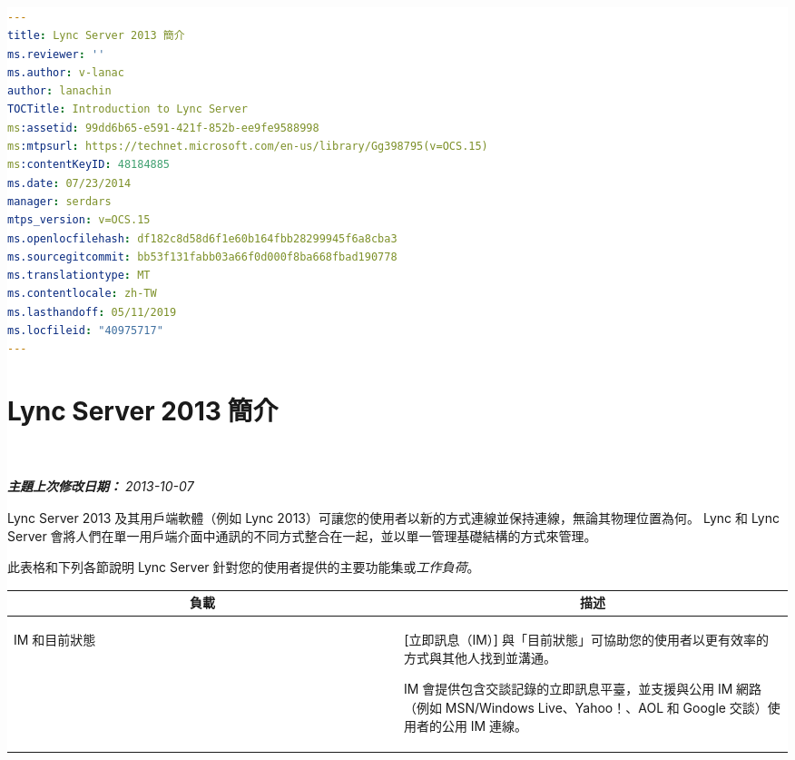 ```yaml
---
title: Lync Server 2013 簡介
ms.reviewer: ''
ms.author: v-lanac
author: lanachin
TOCTitle: Introduction to Lync Server
ms:assetid: 99dd6b65-e591-421f-852b-ee9fe9588998
ms:mtpsurl: https://technet.microsoft.com/en-us/library/Gg398795(v=OCS.15)
ms:contentKeyID: 48184885
ms.date: 07/23/2014
manager: serdars
mtps_version: v=OCS.15
ms.openlocfilehash: df182c8d58d6f1e60b164fbb28299945f6a8cba3
ms.sourcegitcommit: bb53f131fabb03a66f0d000f8ba668fbad190778
ms.translationtype: MT
ms.contentlocale: zh-TW
ms.lasthandoff: 05/11/2019
ms.locfileid: "40975717"
---
```

<div data-xmlns="http://www.w3.org/1999/xhtml">

<div class="topic" data-xmlns="http://www.w3.org/1999/xhtml" data-msxsl="urn:schemas-microsoft-com:xslt" data-cs="http://msdn.microsoft.com/en-us/">

<div data-asp="http://msdn2.microsoft.com/asp">

# <a name="introduction-to-lync-server-2013"></a>Lync Server 2013 簡介

</div>

<div id="mainSection">

<div id="mainBody">

<span> </span>

_**主題上次修改日期：** 2013-10-07_

Lync Server 2013 及其用戶端軟體（例如 Lync 2013）可讓您的使用者以新的方式連線並保持連線，無論其物理位置為何。 Lync 和 Lync Server 會將人們在單一用戶端介面中通訊的不同方式整合在一起，並以單一管理基礎結構的方式來管理。

此表格和下列各節說明 Lync Server 針對您的使用者提供的主要功能集或*工作負荷*。


<table>
<colgroup>
<col style="width: 50%" />
<col style="width: 50%" />
</colgroup>
<thead>
<tr class="header">
<th>負載</th>
<th>描述</th>
</tr>
</thead>
<tbody>
<tr class="odd">
<td><p>IM 和目前狀態</p></td>
<td><p>[立即訊息（IM）] 與「目前狀態」可協助您的使用者以更有效率的方式與其他人找到並溝通。</p>
<p>IM 會提供包含交談記錄的立即訊息平臺，並支援與公用 IM 網路（例如 MSN/Windows Live、Yahoo！、AOL 和 Google 交談）使用者的公用 IM 連線。</p>
<div>
